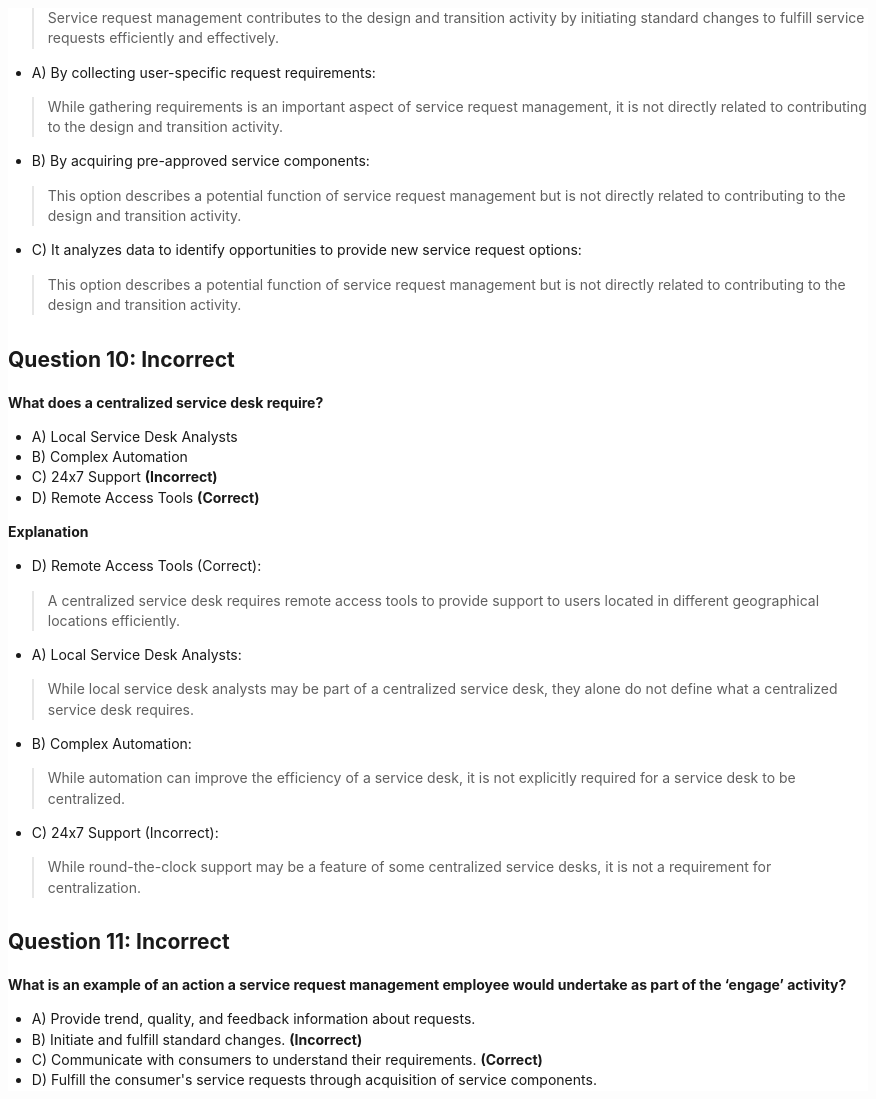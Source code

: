 > Service request management contributes to the design and transition activity by initiating standard changes to fulfill service requests efficiently and effectively.

- A) By collecting user-specific request requirements:

> While gathering requirements is an important aspect of service request management, it is not directly related to contributing to the design and transition activity.

- B) By acquiring pre-approved service components:

> This option describes a potential function of service request management but is not directly related to contributing to the design and transition activity.

- C) It analyzes data to identify opportunities to provide new service request options:

> This option describes a potential function of service request management but is not directly related to contributing to the design and transition activity.

## Question 10: Incorrect

**What does a centralized service desk require?**

- A) Local Service Desk Analysts
- B) Complex Automation
- C) 24x7 Support **(Incorrect)**
- D) Remote Access Tools **(Correct)**

**Explanation**

- D) Remote Access Tools (Correct):

> A centralized service desk requires remote access tools to provide support to users located in different geographical locations efficiently.

- A) Local Service Desk Analysts:

> While local service desk analysts may be part of a centralized service desk, they alone do not define what a centralized service desk requires.

- B) Complex Automation:

> While automation can improve the efficiency of a service desk, it is not explicitly required for a service desk to be centralized.

- C) 24x7 Support (Incorrect):

> While round-the-clock support may be a feature of some centralized service desks, it is not a requirement for centralization.

## Question 11: Incorrect

**What is an example of an action a service request management employee would undertake as part of the ‘engage’ activity?**

- A) Provide trend, quality, and feedback information about requests.
- B) Initiate and fulfill standard changes. **(Incorrect)**
- C) Communicate with consumers to understand their requirements. **(Correct)**
- D) Fulfill the consumer's service requests through acquisition of service components.
